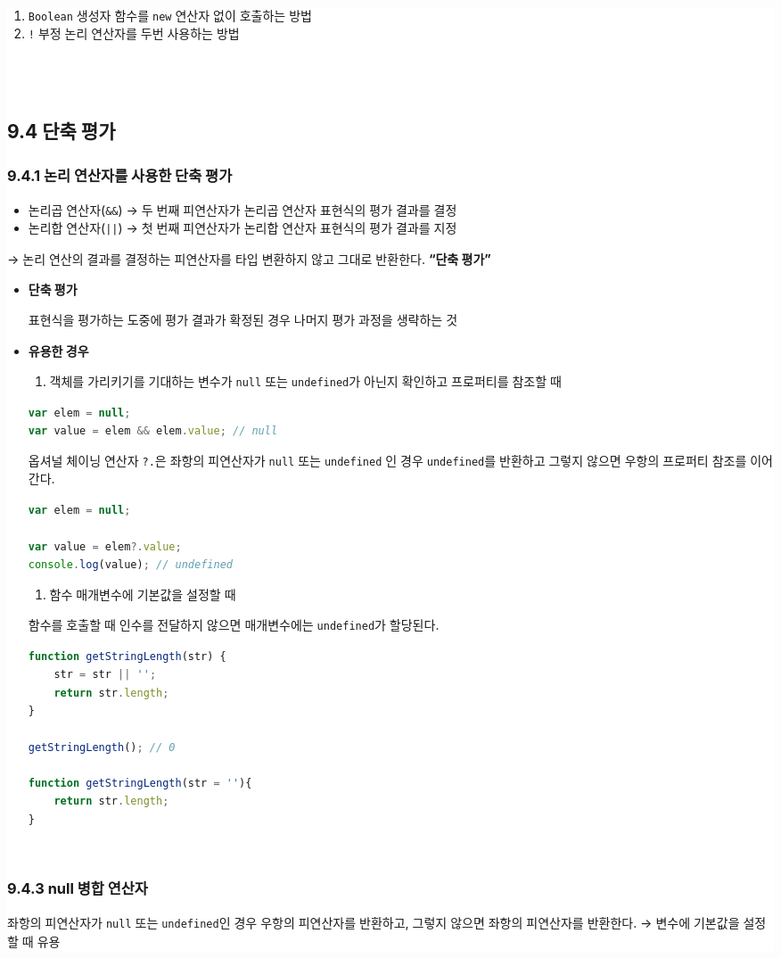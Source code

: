 1. `Boolean` 생성자 함수를 `new` 연산자 없이 호출하는 방법
2. `!` 부정 논리 연산자를 두번 사용하는 방법

<br>
<br>

## 9.4 단축 평가

### 9.4.1 논리 연산자를 사용한 단축 평가

- 논리곱 연산자(`&&`) → 두 번째 피연산자가 논리곱 연산자 표현식의 평가 결과를 결정
- 논리합 연산자(`||`) → 첫 번째 피연산자가 논리합 연산자 표현식의 평가 결과를 지정

→ 논리 연산의 결과를 결정하는 피연산자를 타입 변환하지 않고 그대로 반환한다. **“단축 평가”**

- **단축 평가**
    
    표현식을 평가하는 도중에 평가 결과가 확정된 경우 나머지 평가 과정을 생략하는 것
    
- **유용한 경우**
    1. 객체를 가리키기를 기대하는 변수가 `null` 또는 `undefined`가 아닌지 확인하고 프로퍼티를 참조할 때
    
    ```jsx
    var elem = null;
    var value = elem && elem.value; // null
    ```
    
    옵셔널 체이닝 연산자 `?.`은 좌항의 피연산자가 `null` 또는 `undefined` 인 경우 `undefined`를 반환하고 그렇지 않으면 우항의 프로퍼티 참조를 이어간다. 
    
    ```jsx
    var elem = null;
    
    var value = elem?.value;
    console.log(value); // undefined
    ```
    
    1. 함수 매개변수에 기본값을 설정할 때
    
    함수를 호출할 때 인수를 전달하지 않으면 매개변수에는 `undefined`가 할당된다. 
    
    ```jsx
    function getStringLength(str) {
    	str = str || '';
    	return str.length;
    }
    
    getStringLength(); // 0
    
    function getStringLength(str = ''){
    	return str.length;
    }
    ```
    
<br>

### 9.4.3 null 병합 연산자

좌항의 피연산자가 `null` 또는 `undefined`인 경우 우항의 피연산자를 반환하고, 그렇지 않으면 좌항의 피연산자를 반환한다. → 변수에 기본값을 설정할 때 유용